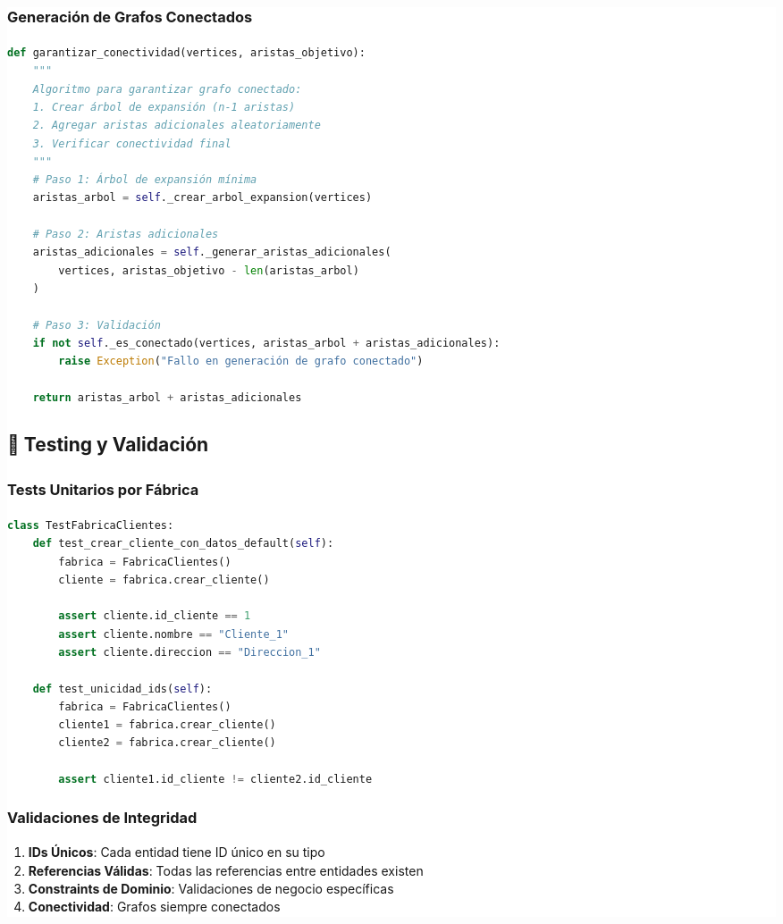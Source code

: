 ### Generación de Grafos Conectados
```python
def garantizar_conectividad(vertices, aristas_objetivo):
    """
    Algoritmo para garantizar grafo conectado:
    1. Crear árbol de expansión (n-1 aristas)
    2. Agregar aristas adicionales aleatoriamente
    3. Verificar conectividad final
    """
    # Paso 1: Árbol de expansión mínima
    aristas_arbol = self._crear_arbol_expansion(vertices)
    
    # Paso 2: Aristas adicionales
    aristas_adicionales = self._generar_aristas_adicionales(
        vertices, aristas_objetivo - len(aristas_arbol)
    )
    
    # Paso 3: Validación
    if not self._es_conectado(vertices, aristas_arbol + aristas_adicionales):
        raise Exception("Fallo en generación de grafo conectado")
    
    return aristas_arbol + aristas_adicionales
```

## 🧪 Testing y Validación

### Tests Unitarios por Fábrica
```python
class TestFabricaClientes:
    def test_crear_cliente_con_datos_default(self):
        fabrica = FabricaClientes()
        cliente = fabrica.crear_cliente()
        
        assert cliente.id_cliente == 1
        assert cliente.nombre == "Cliente_1"
        assert cliente.direccion == "Direccion_1"
    
    def test_unicidad_ids(self):
        fabrica = FabricaClientes()
        cliente1 = fabrica.crear_cliente()
        cliente2 = fabrica.crear_cliente()
        
        assert cliente1.id_cliente != cliente2.id_cliente
```

### Validaciones de Integridad
1. **IDs Únicos**: Cada entidad tiene ID único en su tipo
2. **Referencias Válidas**: Todas las referencias entre entidades existen
3. **Constraints de Dominio**: Validaciones de negocio específicas
4. **Conectividad**: Grafos siempre conectados
